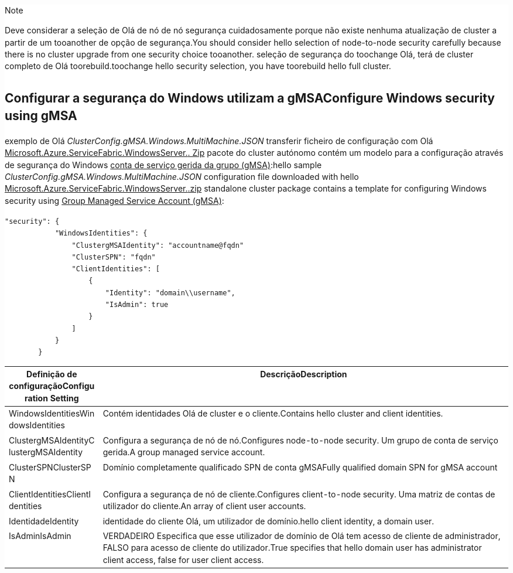 > [!NOTE]
> <span data-ttu-id="aa082-109">Deve considerar a seleção de Olá de nó de nó segurança cuidadosamente porque não existe nenhuma atualização de cluster a partir de um tooanother de opção de segurança.</span><span class="sxs-lookup"><span data-stu-id="aa082-109">You should consider hello selection of node-to-node security carefully because there is no cluster upgrade from one security choice tooanother.</span></span> <span data-ttu-id="aa082-110">seleção de segurança do toochange Olá, terá de cluster completo de Olá toorebuild.</span><span class="sxs-lookup"><span data-stu-id="aa082-110">toochange hello security selection, you have toorebuild hello full cluster.</span></span>
>
>

## <a name="configure-windows-security-using-gmsa"></a><span data-ttu-id="aa082-111">Configurar a segurança do Windows utilizam a gMSA</span><span class="sxs-lookup"><span data-stu-id="aa082-111">Configure Windows security using gMSA</span></span>  
<span data-ttu-id="aa082-112">exemplo de Olá *ClusterConfig.gMSA.Windows.MultiMachine.JSON* transferir ficheiro de configuração com Olá [Microsoft.Azure.ServiceFabric.WindowsServer.<version>. Zip](http://go.microsoft.com/fwlink/?LinkId=730690) pacote do cluster autónomo contém um modelo para a configuração através de segurança do Windows [conta de serviço gerida da grupo (gMSA)](https://technet.microsoft.com/library/hh831782.aspx):</span><span class="sxs-lookup"><span data-stu-id="aa082-112">hello sample *ClusterConfig.gMSA.Windows.MultiMachine.JSON* configuration file downloaded with hello [Microsoft.Azure.ServiceFabric.WindowsServer.<version>.zip](http://go.microsoft.com/fwlink/?LinkId=730690) standalone cluster package contains a template for configuring Windows security using [Group Managed Service Account (gMSA)](https://technet.microsoft.com/library/hh831782.aspx):</span></span>  

```  
"security": {  
            "WindowsIdentities": {  
                "ClustergMSAIdentity": "accountname@fqdn"  
                "ClusterSPN": "fqdn"  
                "ClientIdentities": [  
                    {  
                        "Identity": "domain\\username",  
                        "IsAdmin": true  
                    }  
                ]  
            }  
        }  
```  
  
| <span data-ttu-id="aa082-113">**Definição de configuração**</span><span class="sxs-lookup"><span data-stu-id="aa082-113">**Configuration Setting**</span></span> | <span data-ttu-id="aa082-114">**Descrição**</span><span class="sxs-lookup"><span data-stu-id="aa082-114">**Description**</span></span> |  
| --- | --- |  
| <span data-ttu-id="aa082-115">WindowsIdentities</span><span class="sxs-lookup"><span data-stu-id="aa082-115">WindowsIdentities</span></span> |<span data-ttu-id="aa082-116">Contém identidades Olá de cluster e o cliente.</span><span class="sxs-lookup"><span data-stu-id="aa082-116">Contains hello cluster and client identities.</span></span> |  
| <span data-ttu-id="aa082-117">ClustergMSAIdentity</span><span class="sxs-lookup"><span data-stu-id="aa082-117">ClustergMSAIdentity</span></span> |<span data-ttu-id="aa082-118">Configura a segurança de nó de nó.</span><span class="sxs-lookup"><span data-stu-id="aa082-118">Configures node-to-node security.</span></span> <span data-ttu-id="aa082-119">Um grupo de conta de serviço gerida.</span><span class="sxs-lookup"><span data-stu-id="aa082-119">A group managed service account.</span></span> |  
| <span data-ttu-id="aa082-120">ClusterSPN</span><span class="sxs-lookup"><span data-stu-id="aa082-120">ClusterSPN</span></span> |<span data-ttu-id="aa082-121">Domínio completamente qualificado SPN de conta gMSA</span><span class="sxs-lookup"><span data-stu-id="aa082-121">Fully qualified domain SPN for gMSA account</span></span>|  
| <span data-ttu-id="aa082-122">ClientIdentities</span><span class="sxs-lookup"><span data-stu-id="aa082-122">ClientIdentities</span></span> |<span data-ttu-id="aa082-123">Configura a segurança de nó de cliente.</span><span class="sxs-lookup"><span data-stu-id="aa082-123">Configures client-to-node security.</span></span> <span data-ttu-id="aa082-124">Uma matriz de contas de utilizador do cliente.</span><span class="sxs-lookup"><span data-stu-id="aa082-124">An array of client user accounts.</span></span> |  
| <span data-ttu-id="aa082-125">Identidade</span><span class="sxs-lookup"><span data-stu-id="aa082-125">Identity</span></span> |<span data-ttu-id="aa082-126">identidade do cliente Olá, um utilizador de domínio.</span><span class="sxs-lookup"><span data-stu-id="aa082-126">hello client identity, a domain user.</span></span> |  
| <span data-ttu-id="aa082-127">IsAdmin</span><span class="sxs-lookup"><span data-stu-id="aa082-127">IsAdmin</span></span> |<span data-ttu-id="aa082-128">VERDADEIRO Especifica que esse utilizador de domínio de Olá tem acesso de cliente de administrador, FALSO para acesso de cliente do utilizador.</span><span class="sxs-lookup"><span data-stu-id="aa082-128">True specifies that hello domain user has administrator client access, false for user client access.</span></span> |  
  